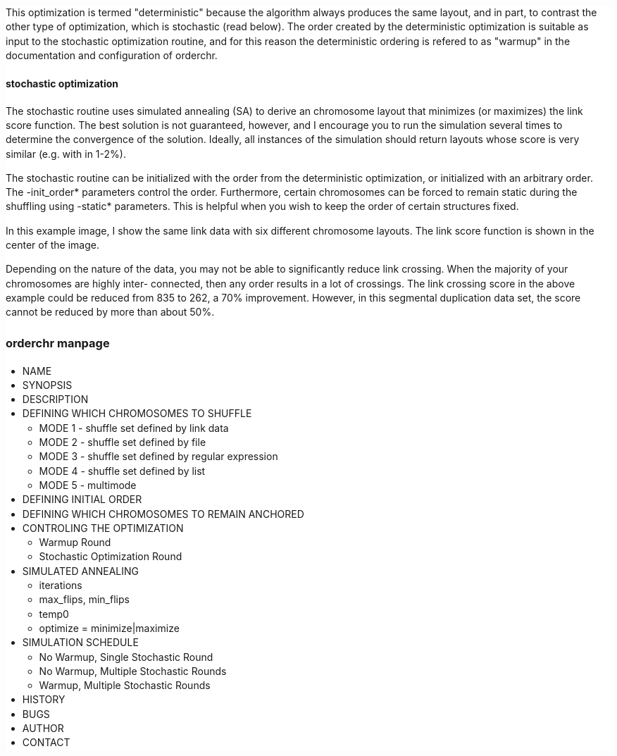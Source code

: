 This optimization is termed "deterministic" because the algorithm always
produces the same layout, and in part, to contrast the other type of
optimization, which is stochastic (read below). The order created by the
deterministic optimization is suitable as input to the stochastic optimization
routine, and for this reason the deterministic ordering is refered to as
"warmup" in the documentation and configuration of orderchr.

#### stochastic optimization
The stochastic routine uses simulated annealing (SA) to derive an chromosome
layout that minimizes (or maximizes) the link score function. The best
solution is not guaranteed, however, and I encourage you to run the simulation
several times to determine the convergence of the solution. Ideally, all
instances of the simulation should return layouts whose score is very similar
(e.g. with in 1-2%).

The stochastic routine can be initialized with the order from the
deterministic optimization, or initialized with an arbitrary order. The
-init_order* parameters control the order. Furthermore, certain chromosomes
can be forced to remain static during the shuffling using -static* parameters.
This is helpful when you wish to keep the order of certain structures fixed.

In this example image, I show the same link data with six different chromosome
layouts. The link score function is shown in the center of the image.

Depending on the nature of the data, you may not be able to significantly
reduce link crossing. When the majority of your chromosomes are highly inter-
connected, then any order results in a lot of crossings. The link crossing
score in the above example could be reduced from 835 to 262, a 70%
improvement. However, in this segmental duplication data set, the score cannot
be reduced by more than about 50%.

### orderchr manpage
  * NAME
  * SYNOPSIS
  * DESCRIPTION
  * DEFINING WHICH CHROMOSOMES TO SHUFFLE
    * MODE 1 - shuffle set defined by link data
    * MODE 2 - shuffle set defined by file
    * MODE 3 - shuffle set defined by regular expression
    * MODE 4 - shuffle set defined by list
    * MODE 5 - multimode
  * DEFINING INITIAL ORDER
  * DEFINING WHICH CHROMOSOMES TO REMAIN ANCHORED
  * CONTROLING THE OPTIMIZATION
    * Warmup Round
    * Stochastic Optimization Round
  * SIMULATED ANNEALING
    * iterations
    * max_flips, min_flips
    * temp0
    * optimize = minimize|maximize
  * SIMULATION SCHEDULE
    * No Warmup, Single Stochastic Round
    * No Warmup, Multiple Stochastic Rounds
    * Warmup, Multiple Stochastic Rounds
  * HISTORY
  * BUGS
  * AUTHOR
  * CONTACT
